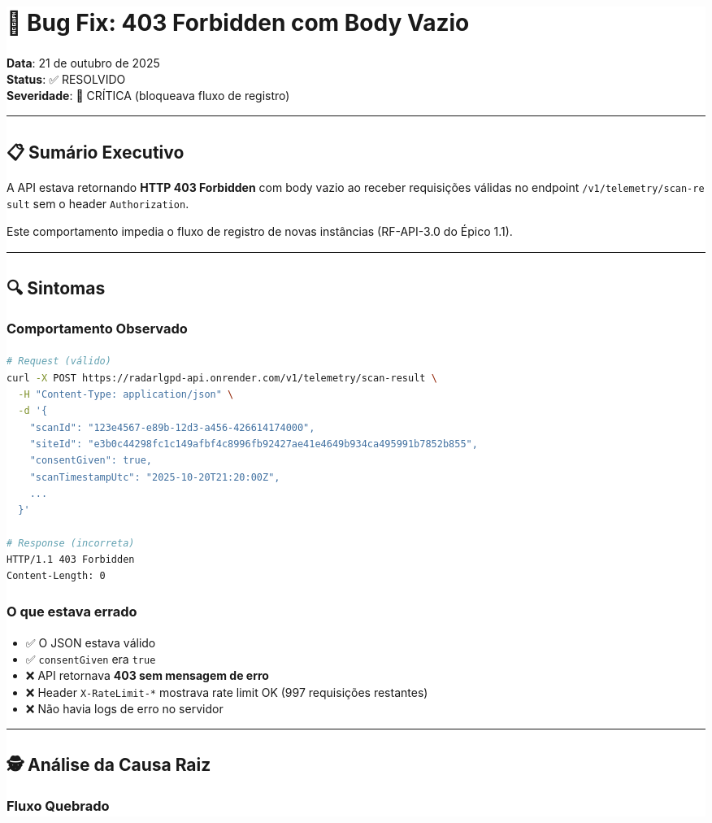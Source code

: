 # 🐛 Bug Fix: 403 Forbidden com Body Vazio

**Data**: 21 de outubro de 2025  
**Status**: ✅ RESOLVIDO  
**Severidade**: 🔴 CRÍTICA (bloqueava fluxo de registro)

---

## 📋 Sumário Executivo

A API estava retornando **HTTP 403 Forbidden** com body vazio ao receber requisições válidas no endpoint `/v1/telemetry/scan-result` sem o header `Authorization`. 

Este comportamento impedia o fluxo de registro de novas instâncias (RF-API-3.0 do Épico 1.1).

---

## 🔍 Sintomas

### Comportamento Observado

```bash
# Request (válido)
curl -X POST https://radarlgpd-api.onrender.com/v1/telemetry/scan-result \
  -H "Content-Type: application/json" \
  -d '{
    "scanId": "123e4567-e89b-12d3-a456-426614174000",
    "siteId": "e3b0c44298fc1c149afbf4c8996fb92427ae41e4649b934ca495991b7852b855",
    "consentGiven": true,
    "scanTimestampUtc": "2025-10-20T21:20:00Z",
    ...
  }'

# Response (incorreta)
HTTP/1.1 403 Forbidden
Content-Length: 0
```

### O que estava errado

- ✅ O JSON estava válido
- ✅ `consentGiven` era `true`
- ❌ API retornava **403 sem mensagem de erro**
- ❌ Header `X-RateLimit-*` mostrava rate limit OK (997 requisições restantes)
- ❌ Não havia logs de erro no servidor

---

## 🕵️ Análise da Causa Raiz

### Fluxo Quebrado
